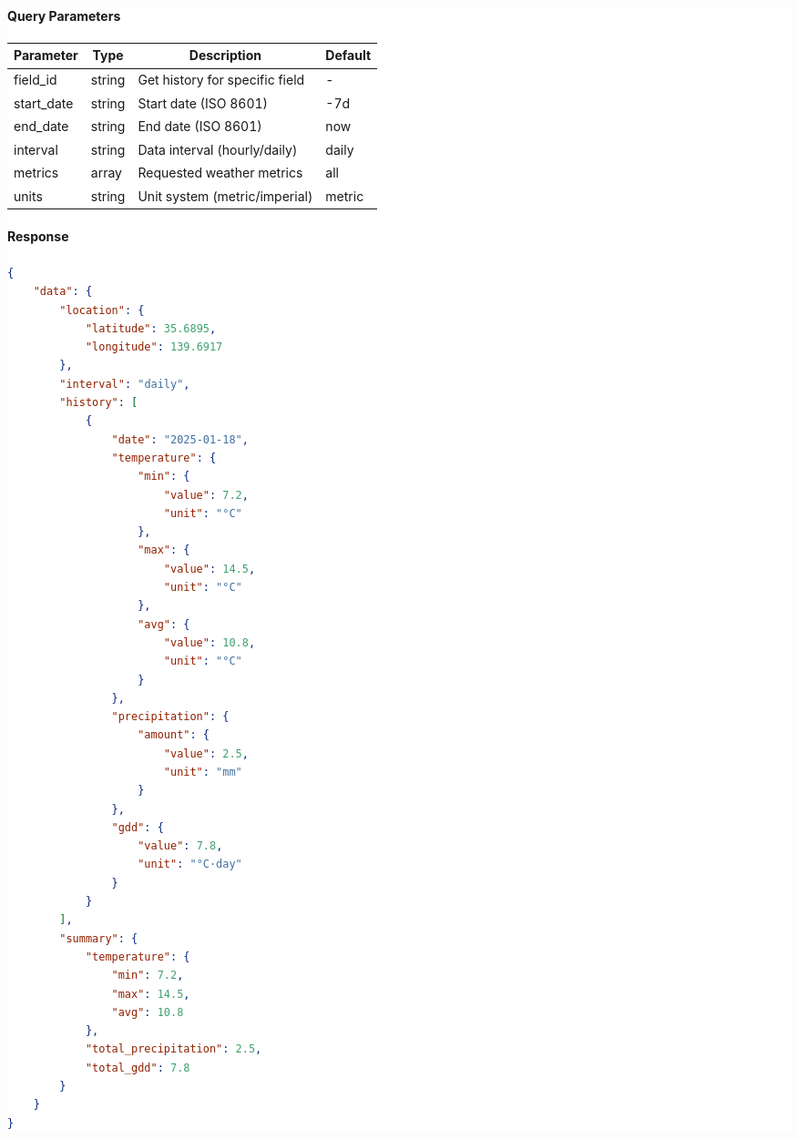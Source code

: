 #### Query Parameters
| Parameter | Type | Description | Default |
|-----------|------|-------------|---------|
| field_id | string | Get history for specific field | - |
| start_date | string | Start date (ISO 8601) | -7d |
| end_date | string | End date (ISO 8601) | now |
| interval | string | Data interval (hourly/daily) | daily |
| metrics | array | Requested weather metrics | all |
| units | string | Unit system (metric/imperial) | metric |

#### Response
```json
{
    "data": {
        "location": {
            "latitude": 35.6895,
            "longitude": 139.6917
        },
        "interval": "daily",
        "history": [
            {
                "date": "2025-01-18",
                "temperature": {
                    "min": {
                        "value": 7.2,
                        "unit": "°C"
                    },
                    "max": {
                        "value": 14.5,
                        "unit": "°C"
                    },
                    "avg": {
                        "value": 10.8,
                        "unit": "°C"
                    }
                },
                "precipitation": {
                    "amount": {
                        "value": 2.5,
                        "unit": "mm"
                    }
                },
                "gdd": {
                    "value": 7.8,
                    "unit": "°C·day"
                }
            }
        ],
        "summary": {
            "temperature": {
                "min": 7.2,
                "max": 14.5,
                "avg": 10.8
            },
            "total_precipitation": 2.5,
            "total_gdd": 7.8
        }
    }
}
```